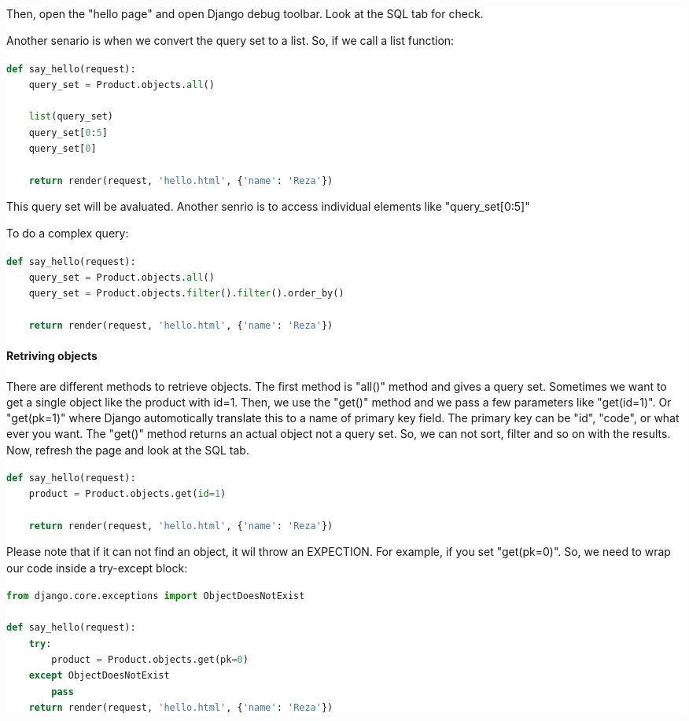 Then, open the "hello page" and open Django debug toolbar. Look at the SQL tab for check.

Another senario is when we convert the query set to a list. So, if we call a list function:


```python
def say_hello(request):
    query_set = Product.objects.all()
    
    list(query_set)
    query_set[0:5]
    query_set[0]
        
    return render(request, 'hello.html', {'name': 'Reza'})

```

This query set will be avaluated. Another senrio is to access individual elements like "query_set[0:5]"

To do a complex query:


```python
def say_hello(request):
    query_set = Product.objects.all()
    query_set = Product.objects.filter().filter().order_by()
        
    return render(request, 'hello.html', {'name': 'Reza'})
```

#### Retriving objects

There are different methods to retrieve objects. The first method is "all()" method and gives a query set. Sometimes we want to get a single object like the product with id=1. Then, we use the "get()" method and we pass a few parameters like "get(id=1)". Or "get(pk=1)" where Django automotically translate this to a name of primary key field. The primary key can be "id", "code", or what ever you want. The "get()" method returns an actual object not a query set. So, we can not sort, filter and so on with the results. Now, refresh the page and look at the SQL tab.


```python
def say_hello(request):
    product = Product.objects.get(id=1)
        
    return render(request, 'hello.html', {'name': 'Reza'})
```

Please note that if it can not find an object, it wil throw an EXPECTION. For example, if you set "get(pk=0)". So, we need to wrap our code inside a try-except block:


```python
from django.core.exceptions import ObjectDoesNotExist

def say_hello(request):
    try:
        product = Product.objects.get(pk=0)
    except ObjectDoesNotExist
        pass
    return render(request, 'hello.html', {'name': 'Reza'})
```
